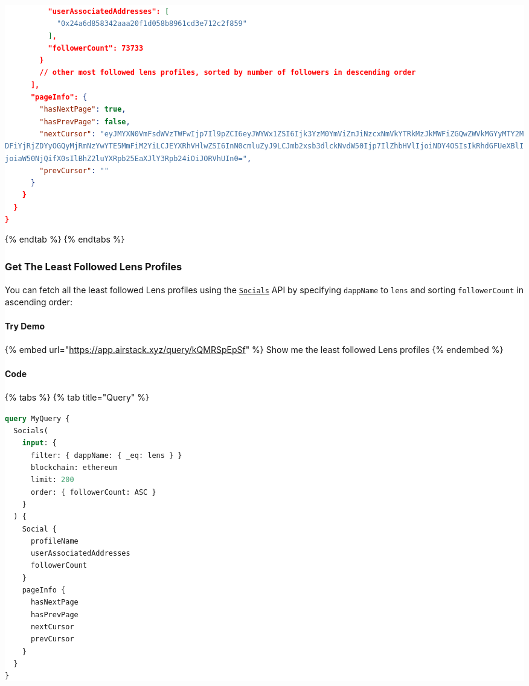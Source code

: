 ```json
          "userAssociatedAddresses": [
            "0x24a6d858342aaa20f1d058b8961cd3e712c2f859"
          ],
          "followerCount": 73733
        }
        // other most followed lens profiles, sorted by number of followers in descending order
      ],
      "pageInfo": {
        "hasNextPage": true,
        "hasPrevPage": false,
        "nextCursor": "eyJMYXN0VmFsdWVzTWFwIjp7Il9pZCI6eyJWYWx1ZSI6Ijk3YzM0YmViZmJiNzcxNmVkYTRkMzJkMWFiZGQwZWVkMGYyMTY2MDFiYjRjZDYyOGQyMjRmNzYwYTE5MmFiM2YiLCJEYXRhVHlwZSI6InN0cmluZyJ9LCJmb2xsb3dlckNvdW50Ijp7IlZhbHVlIjoiNDY4OSIsIkRhdGFUeXBlIjoiaW50NjQifX0sIlBhZ2luYXRpb25EaXJlY3Rpb24iOiJORVhUIn0=",
        "prevCursor": ""
      }
    }
  }
}
```

{% endtab %}
{% endtabs %}

### Get The Least Followed Lens Profiles

You can fetch all the least followed Lens profiles using the [`Socials`](../../api-references/api-reference/socials-api.md) API by specifying `dappName` to `lens` and sorting `followerCount` in ascending order:

#### Try Demo

{% embed url="https://app.airstack.xyz/query/kQMRSpEpSf" %}
Show me the least followed Lens profiles
{% endembed %}

#### Code

{% tabs %}
{% tab title="Query" %}

```graphql
query MyQuery {
  Socials(
    input: {
      filter: { dappName: { _eq: lens } }
      blockchain: ethereum
      limit: 200
      order: { followerCount: ASC }
    }
  ) {
    Social {
      profileName
      userAssociatedAddresses
      followerCount
    }
    pageInfo {
      hasNextPage
      hasPrevPage
      nextCursor
      prevCursor
    }
  }
}
```
